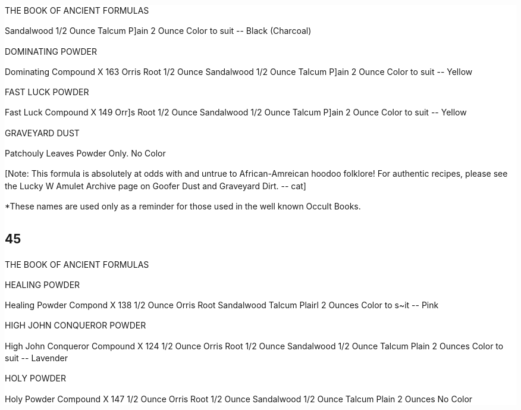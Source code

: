 THE BOOK OF ANCIENT FORMULAS 

Sandalwood 1/2 Ounce 
Talcum P]ain 2 Ounce 
Color to suit -- Black (Charcoal) 

DOMINATING POWDER 

Dominating Compound X 163 
Orris Root 1/2 Ounce 
Sandalwood 1/2 Ounce 
Talcum P]ain 2 Ounce 
Color to suit -- Yellow 

FAST LUCK POWDER 

Fast Luck Compound X 149 
Orr]s Root 1/2 Ounce 
Sandalwood 1/2 Ounce 
Talcum P]ain 2 Ounce 
Color to suit -- Yellow 

GRAVEYARD DUST 

Patchouly Leaves Powder Only. 
No Color 

[Note: This formula is absolutely at odds with and untrue to 
African-Amreican hoodoo folklore! For authentic recipes, 
please see the Lucky W Amulet Archive page on 
Goofer Dust and Graveyard Dirt. -- cat] 

*These names are used only as a reminder for those used in the well 
known Occult Books. 

45 
----- 

THE BOOK OF ANCIENT FORMULAS 

HEALING POWDER 

Healing Powder Compond X 138 1/2 Ounce 
Orris Root 
Sandalwood 
Talcum Plairl 2 Ounces 
Color to s~it -- Pink 

HIGH JOHN CONQUEROR POWDER 

High John Conqueror Compound X 124 1/2 Ounce 
Orris Root 1/2 Ounce 
Sandalwood 1/2 Ounce 
Talcum Plain 2 Ounces 
Color to suit -- Lavender 

HOLY POWDER 

Holy Powder Compound X 147 1/2 Ounce 
Orris Root 1/2 Ounce 
Sandalwood 1/2 Ounce 
Talcum Plain 2 Ounces 
No Color 
